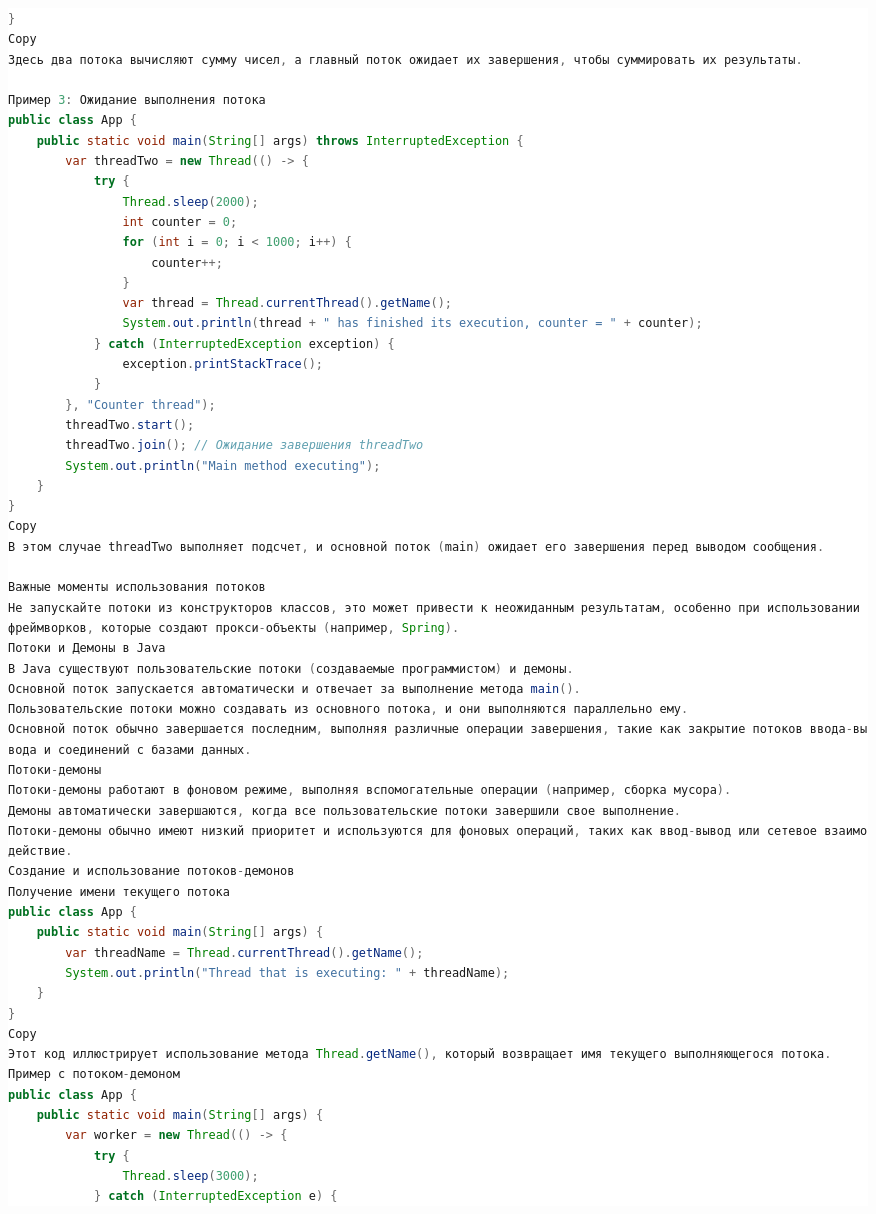 ```java
}
Copy
Здесь два потока вычисляют сумму чисел, а главный поток ожидает их завершения, чтобы суммировать их результаты.

Пример 3: Ожидание выполнения потока
public class App {
    public static void main(String[] args) throws InterruptedException {
        var threadTwo = new Thread(() -> {
            try {
                Thread.sleep(2000);
                int counter = 0;
                for (int i = 0; i < 1000; i++) {
                    counter++;
                }
                var thread = Thread.currentThread().getName();
                System.out.println(thread + " has finished its execution, counter = " + counter);
            } catch (InterruptedException exception) {
                exception.printStackTrace();
            }
        }, "Counter thread");
        threadTwo.start();
        threadTwo.join(); // Ожидание завершения threadTwo
        System.out.println("Main method executing");
    }
}
Copy
В этом случае threadTwo выполняет подсчет, и основной поток (main) ожидает его завершения перед выводом сообщения.

Важные моменты использования потоков
Не запускайте потоки из конструкторов классов, это может привести к неожиданным результатам, особенно при использовании фреймворков, которые создают прокси-объекты (например, Spring).
Потоки и Демоны в Java
В Java существуют пользовательские потоки (создаваемые программистом) и демоны.
Основной поток запускается автоматически и отвечает за выполнение метода main().
Пользовательские потоки можно создавать из основного потока, и они выполняются параллельно ему.
Основной поток обычно завершается последним, выполняя различные операции завершения, такие как закрытие потоков ввода-вывода и соединений с базами данных.
Потоки-демоны
Потоки-демоны работают в фоновом режиме, выполняя вспомогательные операции (например, сборка мусора).
Демоны автоматически завершаются, когда все пользовательские потоки завершили свое выполнение.
Потоки-демоны обычно имеют низкий приоритет и используются для фоновых операций, таких как ввод-вывод или сетевое взаимодействие.
Создание и использование потоков-демонов
Получение имени текущего потока
public class App {
    public static void main(String[] args) {
        var threadName = Thread.currentThread().getName();
        System.out.println("Thread that is executing: " + threadName);
    }
}
Copy
Этот код иллюстрирует использование метода Thread.getName(), который возвращает имя текущего выполняющегося потока.
Пример с потоком-демоном
public class App {
    public static void main(String[] args) {
        var worker = new Thread(() -> {
            try {
                Thread.sleep(3000);
            } catch (InterruptedException e) {
```